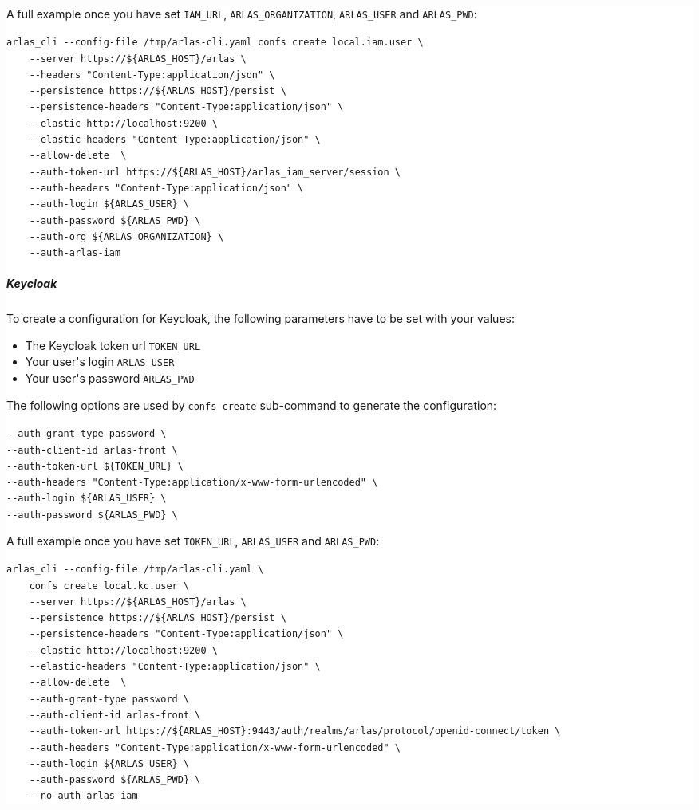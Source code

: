 A full example once you have set `IAM_URL`, `ARLAS_ORGANIZATION`, `ARLAS_USER` and `ARLAS_PWD`:
```shell
arlas_cli --config-file /tmp/arlas-cli.yaml confs create local.iam.user \
    --server https://${ARLAS_HOST}/arlas \
    --headers "Content-Type:application/json" \
    --persistence https://${ARLAS_HOST}/persist \
    --persistence-headers "Content-Type:application/json" \
    --elastic http://localhost:9200 \
    --elastic-headers "Content-Type:application/json" \
    --allow-delete  \
    --auth-token-url https://${ARLAS_HOST}/arlas_iam_server/session \
    --auth-headers "Content-Type:application/json" \
    --auth-login ${ARLAS_USER} \
    --auth-password ${ARLAS_PWD} \
    --auth-org ${ARLAS_ORGANIZATION} \
    --auth-arlas-iam 
```

##### Keycloak
To create a configuration for Keycloak, the following parameters have to be set with your values:

- The Keycloak token url `TOKEN_URL`
- Your user's login `ARLAS_USER`
- Your user's password `ARLAS_PWD`


The following options are used by `confs create` sub-command to generate the configuration:
```
--auth-grant-type password \
--auth-client-id arlas-front \
--auth-token-url ${TOKEN_URL} \
--auth-headers "Content-Type:application/x-www-form-urlencoded" \
--auth-login ${ARLAS_USER} \
--auth-password ${ARLAS_PWD} \
```

A full example once you have set `TOKEN_URL`, `ARLAS_USER` and `ARLAS_PWD`:
```shell
arlas_cli --config-file /tmp/arlas-cli.yaml \
    confs create local.kc.user \
    --server https://${ARLAS_HOST}/arlas \
    --persistence https://${ARLAS_HOST}/persist \
    --persistence-headers "Content-Type:application/json" \
    --elastic http://localhost:9200 \
    --elastic-headers "Content-Type:application/json" \
    --allow-delete  \
    --auth-grant-type password \
    --auth-client-id arlas-front \
    --auth-token-url https://${ARLAS_HOST}:9443/auth/realms/arlas/protocol/openid-connect/token \
    --auth-headers "Content-Type:application/x-www-form-urlencoded" \
    --auth-login ${ARLAS_USER} \
    --auth-password ${ARLAS_PWD} \
    --no-auth-arlas-iam
```
